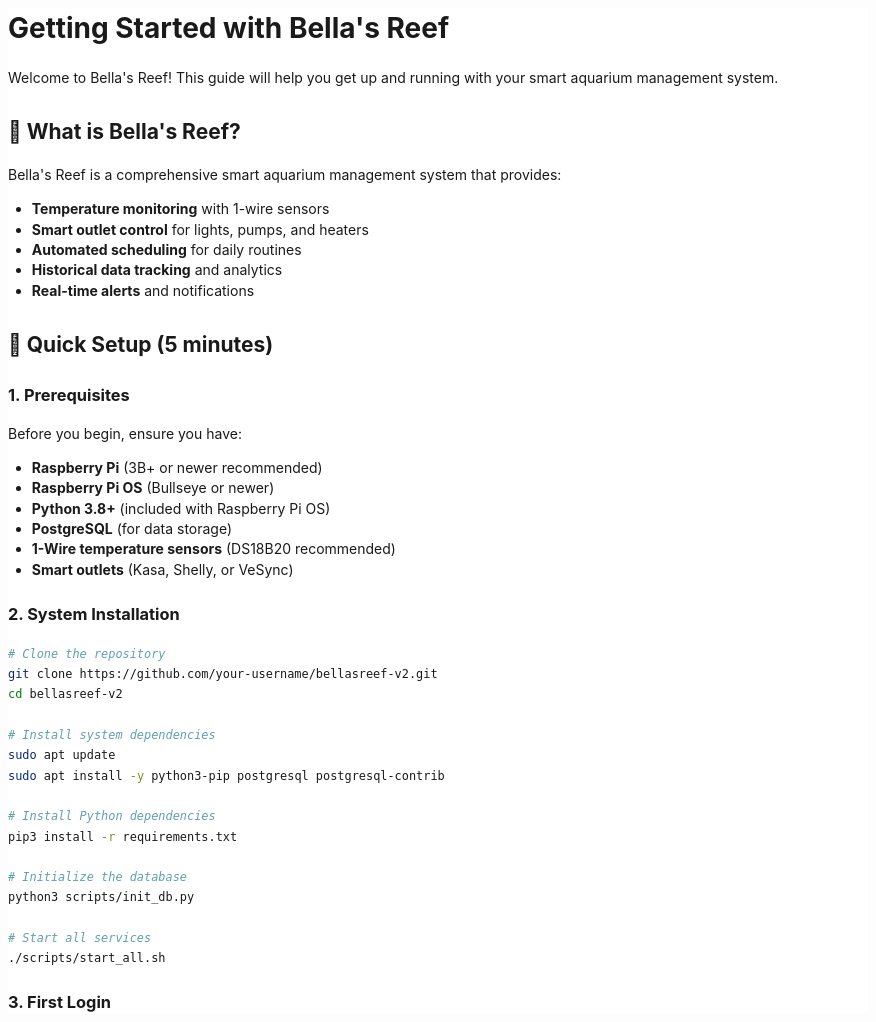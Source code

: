 # Getting Started with Bella's Reef

Welcome to Bella's Reef! This guide will help you get up and running with your smart aquarium management system.

## 🎯 What is Bella's Reef?

Bella's Reef is a comprehensive smart aquarium management system that provides:

- **Temperature monitoring** with 1-wire sensors
- **Smart outlet control** for lights, pumps, and heaters
- **Automated scheduling** for daily routines
- **Historical data tracking** and analytics
- **Real-time alerts** and notifications

## 🚀 Quick Setup (5 minutes)

### 1. Prerequisites

Before you begin, ensure you have:

- **Raspberry Pi** (3B+ or newer recommended)
- **Raspberry Pi OS** (Bullseye or newer)
- **Python 3.8+** (included with Raspberry Pi OS)
- **PostgreSQL** (for data storage)
- **1-Wire temperature sensors** (DS18B20 recommended)
- **Smart outlets** (Kasa, Shelly, or VeSync)

### 2. System Installation

```bash
# Clone the repository
git clone https://github.com/your-username/bellasreef-v2.git
cd bellasreef-v2

# Install system dependencies
sudo apt update
sudo apt install -y python3-pip postgresql postgresql-contrib

# Install Python dependencies
pip3 install -r requirements.txt

# Initialize the database
python3 scripts/init_db.py

# Start all services
./scripts/start_all.sh
```

### 3. First Login
